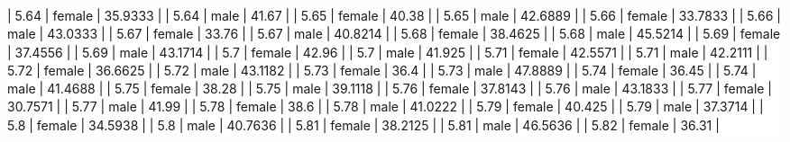 |          5.64 | female |  35.9333 |
|          5.64 | male   |  41.67   |
|          5.65 | female |  40.38   |
|          5.65 | male   |  42.6889 |
|          5.66 | female |  33.7833 |
|          5.66 | male   |  43.0333 |
|          5.67 | female |  33.76   |
|          5.67 | male   |  40.8214 |
|          5.68 | female |  38.4625 |
|          5.68 | male   |  45.5214 |
|          5.69 | female |  37.4556 |
|          5.69 | male   |  43.1714 |
|          5.7  | female |  42.96   |
|          5.7  | male   |  41.925  |
|          5.71 | female |  42.5571 |
|          5.71 | male   |  42.2111 |
|          5.72 | female |  36.6625 |
|          5.72 | male   |  43.1182 |
|          5.73 | female |  36.4    |
|          5.73 | male   |  47.8889 |
|          5.74 | female |  36.45   |
|          5.74 | male   |  41.4688 |
|          5.75 | female |  38.28   |
|          5.75 | male   |  39.1118 |
|          5.76 | female |  37.8143 |
|          5.76 | male   |  43.1833 |
|          5.77 | female |  30.7571 |
|          5.77 | male   |  41.99   |
|          5.78 | female |  38.6    |
|          5.78 | male   |  41.0222 |
|          5.79 | female |  40.425  |
|          5.79 | male   |  37.3714 |
|          5.8  | female |  34.5938 |
|          5.8  | male   |  40.7636 |
|          5.81 | female |  38.2125 |
|          5.81 | male   |  46.5636 |
|          5.82 | female |  36.31   |